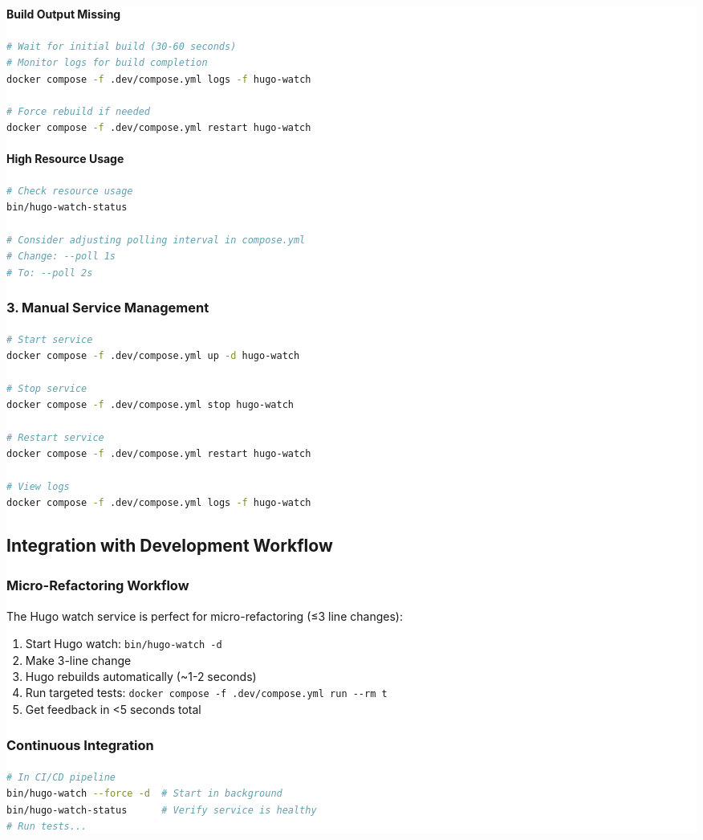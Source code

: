 #### Build Output Missing

```bash
# Wait for initial build (30-60 seconds)
# Monitor logs for build completion
docker compose -f .dev/compose.yml logs -f hugo-watch

# Force rebuild if needed
docker compose -f .dev/compose.yml restart hugo-watch
```

#### High Resource Usage

```bash
# Check resource usage
bin/hugo-watch-status

# Consider adjusting polling interval in compose.yml
# Change: --poll 1s
# To: --poll 2s
```

### 3. Manual Service Management

```bash
# Start service
docker compose -f .dev/compose.yml up -d hugo-watch

# Stop service
docker compose -f .dev/compose.yml stop hugo-watch

# Restart service
docker compose -f .dev/compose.yml restart hugo-watch

# View logs
docker compose -f .dev/compose.yml logs -f hugo-watch
```

## Integration with Development Workflow

### Micro-Refactoring Workflow

The Hugo watch service is perfect for micro-refactoring (≤3 line changes):

1. Start Hugo watch: `bin/hugo-watch -d`
2. Make 3-line change
3. Hugo rebuilds automatically (~1-2 seconds)
4. Run targeted tests: `docker compose -f .dev/compose.yml run --rm t`
5. Get feedback in <5 seconds total

### Continuous Integration

```bash
# In CI/CD pipeline
bin/hugo-watch --force -d  # Start in background
bin/hugo-watch-status      # Verify service is healthy
# Run tests...
```
